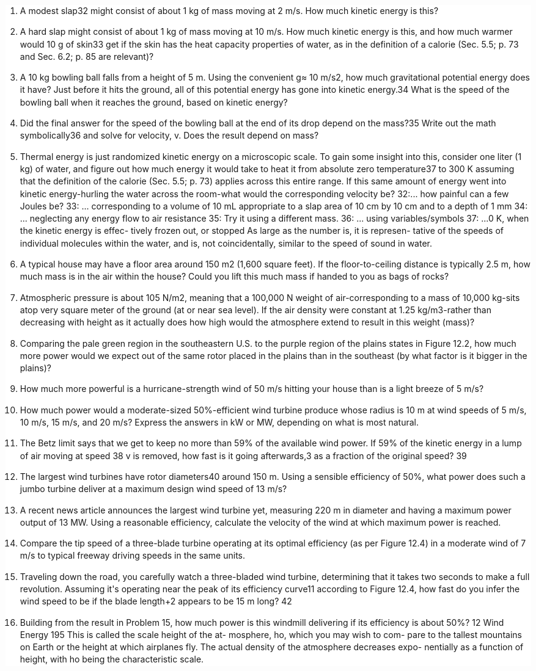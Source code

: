 1. A modest slap32 might consist of about 1 kg of mass moving at
   2 m/s. How much kinetic energy is this?
2. A hard slap might consist of about 1 kg of mass moving at 10 m/s. How much kinetic energy is this, and how much warmer would 10 g of skin33 get if the skin has the heat capacity properties of water, as in the definition of a calorie (Sec. 5.5; p. 73 and Sec. 6.2; p. 85 are relevant)?
3. A 10 kg bowling ball falls from a height of 5 m. Using the convenient g≈ 10 m/s2, how much gravitational potential energy does it have? Just before it hits the ground, all of this potential energy has gone into kinetic energy.34 What is the speed of the bowling ball when it reaches the ground, based on kinetic energy?
4. Did the final answer for the speed of the bowling ball at the end of its drop depend on the mass?35 Write out the math symbolically36 and solve for velocity, v. Does the result depend on mass?
5. Thermal energy is just randomized kinetic energy on a microscopic scale. To gain some insight into this, consider one liter (1 kg) of water, and figure out how much energy it would take to heat it from absolute zero temperature37 to 300 K assuming that the definition of the calorie (Sec. 5.5; p. 73) applies across this entire range. If this same amount of energy went into kinetic energy-hurling the water across the room-what would the corresponding velocity be?
   32:... how painful can a few Joules be?
   33: ... corresponding to a volume of 10 mL appropriate to a slap area of 10 cm by 10 cm and to a depth of 1 mm
   34: ... neglecting any energy flow to air resistance
   35: Try it using a different mass.
   36: ... using variables/symbols
   37: ...0 K, when the kinetic energy is effec- tively frozen out, or stopped
   As large as the number is, it is represen- tative of the speeds of individual molecules within the water, and is, not coincidentally, similar to the speed of sound in water.
   
6. A typical house may have a floor area around 150 m2 (1,600 square feet). If the floor-to-ceiling distance is typically 2.5 m, how much mass is in the air within the house? Could you lift this much mass if handed to you as bags of rocks?
7. Atmospheric pressure is about 105 N/m2, meaning that a 100,000 N weight of air-corresponding to a mass of 10,000 kg-sits atop very square meter of the ground (at or near sea level). If the air density were constant at 1.25 kg/m3-rather than decreasing with height as it actually does how high would the atmosphere extend to result in this weight (mass)?
8. Comparing the pale green region in the southeastern U.S. to the purple region of the plains states in Figure 12.2, how much more power would we expect out of the same rotor placed in the plains than in the southeast (by what factor is it bigger in the plains)?
9. How much more powerful is a hurricane-strength wind of 50 m/s
   hitting your house than is a light breeze of 5 m/s?
10. How much power would a moderate-sized 50%-efficient wind turbine produce whose radius is 10 m at wind speeds of 5 m/s, 10 m/s, 15 m/s, and 20 m/s? Express the answers in kW or MW, depending on what is most natural.
11. The Betz limit says that we get to keep no more than 59% of the available wind power. If 59% of the kinetic energy in a lump of air moving at speed 38 v is removed, how fast is it going afterwards,3 as a fraction of the original speed?
    39
12. The largest wind turbines have rotor diameters40 around 150 m. Using a sensible efficiency of 50%, what power does such a jumbo turbine deliver at a maximum design wind speed of 13 m/s?
13. A recent news article announces the largest wind turbine yet, measuring 220 m in diameter and having a maximum power output of 13 MW. Using a reasonable efficiency, calculate the velocity of the wind at which maximum power is reached.
14. Compare the tip speed of a three-blade turbine operating at its optimal efficiency (as per Figure 12.4) in a moderate wind of 7 m/s to typical freeway driving speeds in the same units.
15. Traveling down the road, you carefully watch a three-bladed wind turbine, determining that it takes two seconds to make a full revolution. Assuming it's operating near the peak of its efficiency curve11 according to Figure 12.4, how fast do you infer the wind speed to be if the blade length+2 appears to be 15 m long?
    42
16. Building from the result in Problem 15, how much power is this
    windmill delivering if its efficiency is about 50%?
    12 Wind Energy
    195
    This is called the scale height of the at- mosphere, ho, which you may wish to com- pare to the tallest mountains on Earth or the height at which airplanes fly. The actual density of the atmosphere decreases expo- nentially as a function of height, with ho being the characteristic scale.